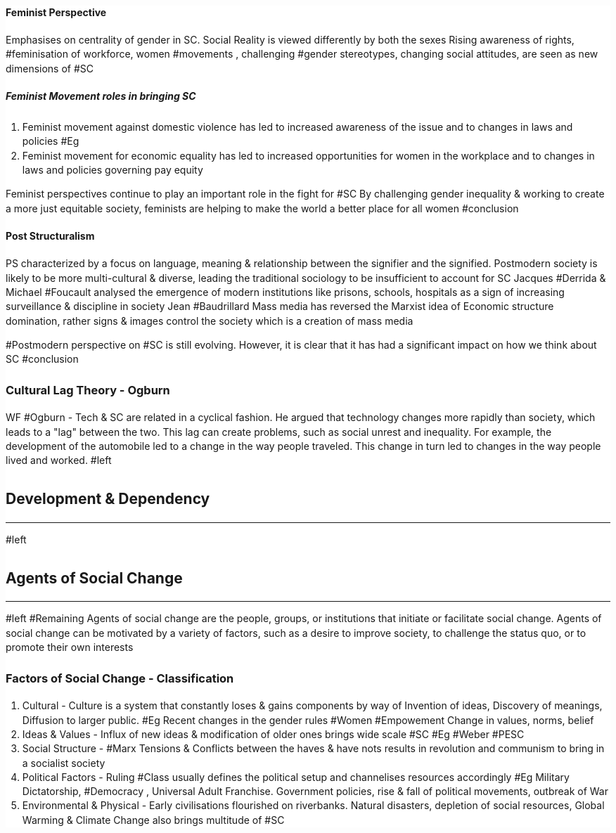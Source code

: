 #### Feminist Perspective
Emphasises on centrality of gender in SC. Social Reality is viewed differently by both the sexes
Rising awareness of rights, #feminisation of workforce, women #movements , challenging #gender stereotypes, changing social attitudes, are seen as new dimensions of #SC 

##### Feminist Movement roles in bringing SC
1. Feminist movement against domestic violence has led to increased awareness of the issue and to changes in laws and policies  #Eg 
2. Feminist movement for economic equality has led to increased opportunities for women in the workplace and to changes in laws and policies governing pay equity

Feminist perspectives continue to play an important role in the fight for #SC By challenging gender inequality & working to create a more just equitable society, feminists are helping to make the world a better place for all women  #conclusion 

#### Post Structuralism
PS characterized by a focus on language, meaning & relationship between the signifier and the signified. Postmodern society is likely to be more multi-cultural & diverse, leading the traditional sociology to be insufficient to account for SC
Jacques #Derrida & Michael #Foucault analysed the emergence of modern institutions like prisons, schools, hospitals as a sign of increasing surveillance & discipline in society
Jean #Baudrillard Mass media has reversed the Marxist idea of Economic structure domination, rather signs & images control the society which is a creation of mass media

#Postmodern perspective on #SC is still evolving. However, it is clear that it has had a significant impact on how we think about SC  #conclusion 

### Cultural Lag Theory - Ogburn
WF #Ogburn - Tech & SC are related in a cyclical fashion. He argued that technology changes more rapidly than society, which leads to a "lag" between the two. This lag can create problems, such as social unrest and inequality. For example, the development of the automobile led to a change in the way people traveled. This change in turn led to changes in the way people lived and worked. #left
## Development & Dependency
***
#left 







## Agents of Social Change
***
#left #Remaining 
Agents of social change are the people, groups, or institutions that initiate or facilitate social change. Agents of social change can be motivated by a variety of factors, such as a desire to improve society, to challenge the status quo, or to promote their own interests

### Factors of Social Change - Classification
1. Cultural - Culture is a system that constantly loses & gains components by way of Invention of ideas, Discovery of meanings, Diffusion to larger public. #Eg Recent changes in the gender rules #Women #Empowement  Change in values, norms, belief
2. Ideas & Values - Influx of new ideas & modification of older ones brings wide scale #SC #Eg #Weber #PESC 
3. Social Structure - #Marx Tensions & Conflicts between the haves & have nots results in revolution and communism to bring in a socialist society
4. Political Factors - Ruling #Class usually defines the political setup and channelises resources accordingly #Eg Military Dictatorship, #Democracy , Universal Adult Franchise. Government policies, rise & fall of political movements, outbreak of War
5. Environmental & Physical - Early civilisations flourished on riverbanks. Natural disasters, depletion of social resources, Global Warming & Climate Change also brings multitude of #SC 